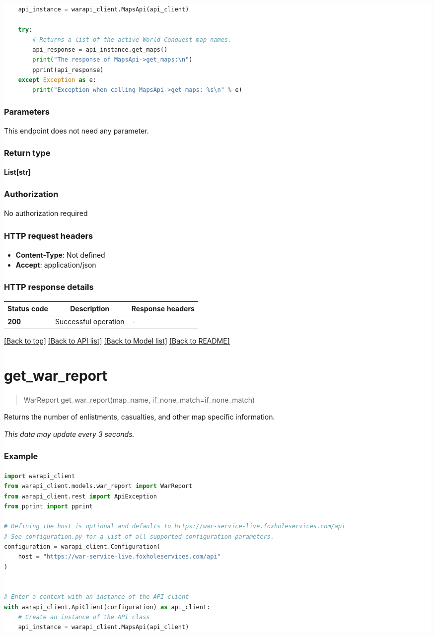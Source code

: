 ```python
    api_instance = warapi_client.MapsApi(api_client)

    try:
        # Returns a list of the active World Conquest map names.
        api_response = api_instance.get_maps()
        print("The response of MapsApi->get_maps:\n")
        pprint(api_response)
    except Exception as e:
        print("Exception when calling MapsApi->get_maps: %s\n" % e)
```



### Parameters

This endpoint does not need any parameter.

### Return type

**List[str]**

### Authorization

No authorization required

### HTTP request headers

 - **Content-Type**: Not defined
 - **Accept**: application/json

### HTTP response details

| Status code | Description | Response headers |
|-------------|-------------|------------------|
**200** | Successful operation |  -  |

[[Back to top]](#) [[Back to API list]](../README.md#documentation-for-api-endpoints) [[Back to Model list]](../README.md#documentation-for-models) [[Back to README]](../README.md)

# **get_war_report**
> WarReport get_war_report(map_name, if_none_match=if_none_match)

Returns the number of enlistments, casualties, and other map specific information.

<p></p><i>This data may update every 3 seconds.</i>

### Example


```python
import warapi_client
from warapi_client.models.war_report import WarReport
from warapi_client.rest import ApiException
from pprint import pprint

# Defining the host is optional and defaults to https://war-service-live.foxholeservices.com/api
# See configuration.py for a list of all supported configuration parameters.
configuration = warapi_client.Configuration(
    host = "https://war-service-live.foxholeservices.com/api"
)


# Enter a context with an instance of the API client
with warapi_client.ApiClient(configuration) as api_client:
    # Create an instance of the API class
    api_instance = warapi_client.MapsApi(api_client)
```